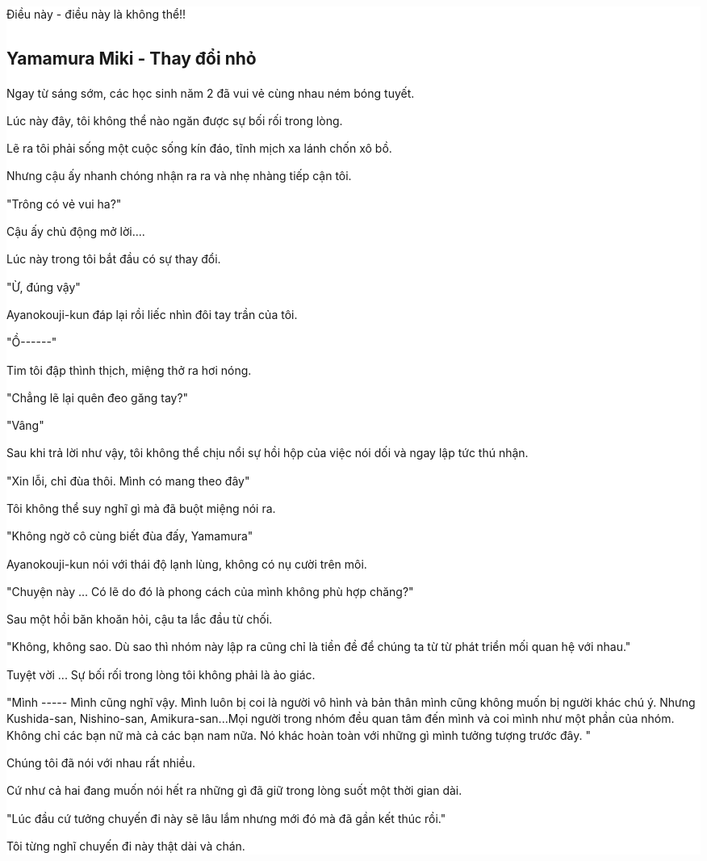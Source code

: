 Điều này - điều này là không thể!!

## Yamamura Miki - Thay đổi nhỏ

Ngay từ sáng sớm, các học sinh năm 2 đã vui vẻ cùng nhau ném bóng tuyết.

Lúc này đây, tôi không thể nào ngăn được sự bối rối trong lòng.

Lẽ ra tôi phải sống một cuộc sống kín đáo, tĩnh mịch xa lánh chốn xô bồ.

Nhưng cậu ấy nhanh chóng nhận ra ra và nhẹ nhàng tiếp cận tôi.

\"Trông có vẻ vui ha?\"

Cậu ấy chủ động mở lời....

Lúc này trong tôi bắt đầu có sự thay đổi.

\"Ừ, đúng vậy\"

Ayanokouji-kun đáp lại rồi liếc nhìn đôi tay trần của tôi.

\"Ồ\-\-\-\-\--\"

Tim tôi đập thình thịch, miệng thở ra hơi nóng.

\"Chẳng lẽ lại quên đeo găng tay?\"

\"Vâng\"

Sau khi trả lời như vậy, tôi không thể chịu nổi sự hồi hộp của việc nói dối và ngay lập tức thú nhận.

\"Xin lỗi, chỉ đùa thôi. Mình có mang theo đây\"

Tôi không thể suy nghĩ gì mà đã buột miệng nói ra.

\"Không ngờ cô cùng biết đùa đấy, Yamamura\"

Ayanokouji-kun nói với thái độ lạnh lùng, không có nụ cười trên môi.

\"Chuyện này \... Có lẽ do đó là phong cách của mình không phù hợp chăng?\"

Sau một hồi băn khoăn hỏi, cậu ta lắc đầu từ chối.

\"Không, không sao. Dù sao thì nhóm này lập ra cũng chỉ là tiền đề để chúng ta từ từ phát triển mối quan hệ với nhau.\"

Tuyệt vời \... Sự bối rối trong lòng tôi không phải là ảo giác.

\"Mình \-\-\-\-- Mình cũng nghĩ vậy. Mình luôn bị coi là người vô hình và bản thân mình cũng không muốn bị người khác chú ý. Nhưng Kushida-san, Nishino-san, Amikura-san...Mọi người trong nhóm đều quan tâm đến mình và coi mình như một phần của nhóm. Không chỉ các bạn nữ mà cả các bạn nam nữa. Nó khác hoàn toàn với những gì mình tưởng tượng trước đây. \"

Chúng tôi đã nói với nhau rất nhiều.

Cứ như cả hai đang muốn nói hết ra những gì đã giữ trong lòng suốt một thời gian dài.

\"Lúc đầu cứ tưởng chuyến đi này sẽ lâu lắm nhưng mới đó mà đã gần kết thúc rồi.\"

Tôi từng nghĩ chuyến đi này thật dài và chán.

